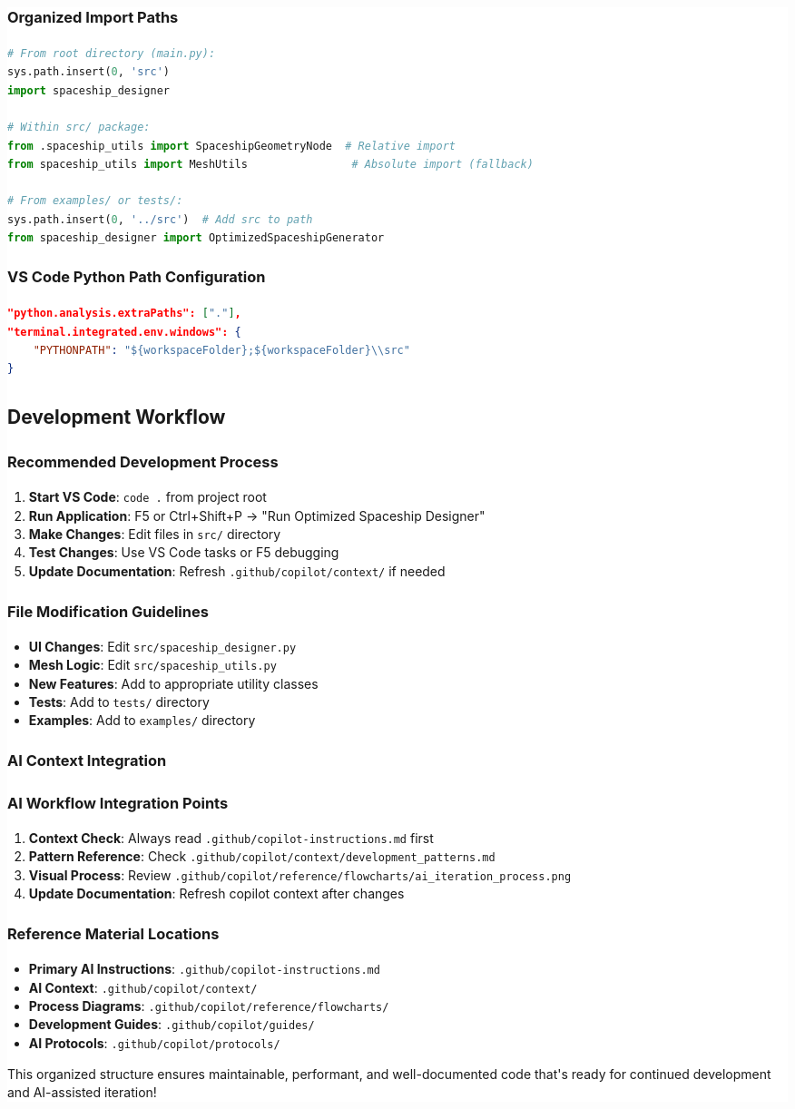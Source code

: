 ### Organized Import Paths
```python
# From root directory (main.py):
sys.path.insert(0, 'src')
import spaceship_designer

# Within src/ package:
from .spaceship_utils import SpaceshipGeometryNode  # Relative import
from spaceship_utils import MeshUtils                # Absolute import (fallback)

# From examples/ or tests/:
sys.path.insert(0, '../src')  # Add src to path
from spaceship_designer import OptimizedSpaceshipGenerator
```

### VS Code Python Path Configuration
```json
"python.analysis.extraPaths": ["."],
"terminal.integrated.env.windows": {
    "PYTHONPATH": "${workspaceFolder};${workspaceFolder}\\src"
}
```

## Development Workflow

### Recommended Development Process
1. **Start VS Code**: `code .` from project root
2. **Run Application**: F5 or Ctrl+Shift+P → "Run Optimized Spaceship Designer"
3. **Make Changes**: Edit files in `src/` directory
4. **Test Changes**: Use VS Code tasks or F5 debugging
5. **Update Documentation**: Refresh `.github/copilot/context/` if needed

### File Modification Guidelines
- **UI Changes**: Edit `src/spaceship_designer.py`
- **Mesh Logic**: Edit `src/spaceship_utils.py` 
- **New Features**: Add to appropriate utility classes
- **Tests**: Add to `tests/` directory
- **Examples**: Add to `examples/` directory

### AI Context Integration

### AI Workflow Integration Points
1. **Context Check**: Always read `.github/copilot-instructions.md` first
2. **Pattern Reference**: Check `.github/copilot/context/development_patterns.md`  
3. **Visual Process**: Review `.github/copilot/reference/flowcharts/ai_iteration_process.png`
4. **Update Documentation**: Refresh copilot context after changes

### Reference Material Locations
- **Primary AI Instructions**: `.github/copilot-instructions.md`
- **AI Context**: `.github/copilot/context/`
- **Process Diagrams**: `.github/copilot/reference/flowcharts/`
- **Development Guides**: `.github/copilot/guides/`
- **AI Protocols**: `.github/copilot/protocols/`

This organized structure ensures maintainable, performant, and well-documented code that's ready for continued development and AI-assisted iteration!